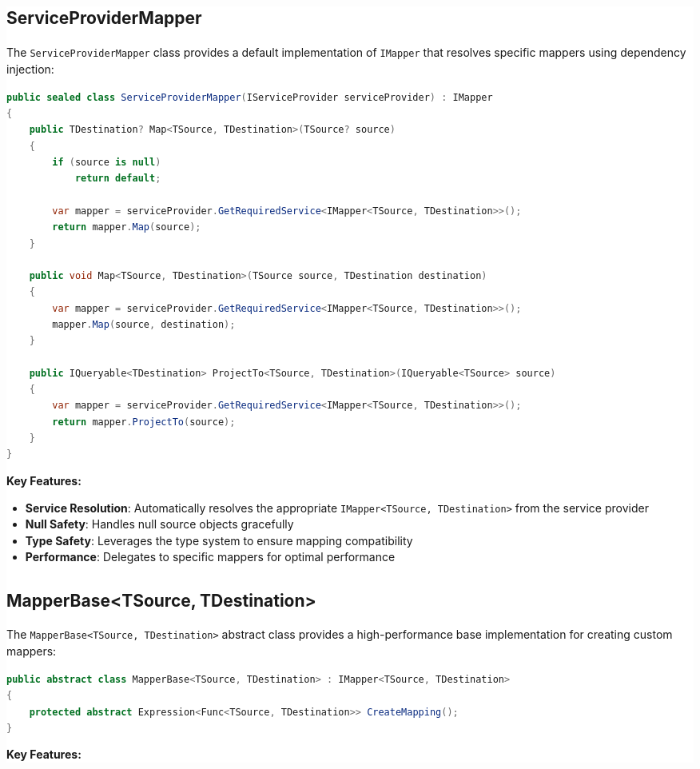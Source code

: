 

## ServiceProviderMapper

The `ServiceProviderMapper` class provides a default implementation of `IMapper` that resolves specific mappers using dependency injection:

```csharp
public sealed class ServiceProviderMapper(IServiceProvider serviceProvider) : IMapper
{
    public TDestination? Map<TSource, TDestination>(TSource? source)
    {
        if (source is null)
            return default;

        var mapper = serviceProvider.GetRequiredService<IMapper<TSource, TDestination>>();
        return mapper.Map(source);
    }

    public void Map<TSource, TDestination>(TSource source, TDestination destination)
    {
        var mapper = serviceProvider.GetRequiredService<IMapper<TSource, TDestination>>();
        mapper.Map(source, destination);
    }

    public IQueryable<TDestination> ProjectTo<TSource, TDestination>(IQueryable<TSource> source)
    {
        var mapper = serviceProvider.GetRequiredService<IMapper<TSource, TDestination>>();
        return mapper.ProjectTo(source);
    }
}
```

**Key Features:**

- **Service Resolution**: Automatically resolves the appropriate `IMapper<TSource, TDestination>` from the service provider
- **Null Safety**: Handles null source objects gracefully
- **Type Safety**: Leverages the type system to ensure mapping compatibility
- **Performance**: Delegates to specific mappers for optimal performance

## MapperBase&lt;TSource, TDestination&gt;

The `MapperBase<TSource, TDestination>` abstract class provides a high-performance base implementation for creating custom mappers:

```csharp
public abstract class MapperBase<TSource, TDestination> : IMapper<TSource, TDestination>
{
    protected abstract Expression<Func<TSource, TDestination>> CreateMapping();
}
```

**Key Features:**
